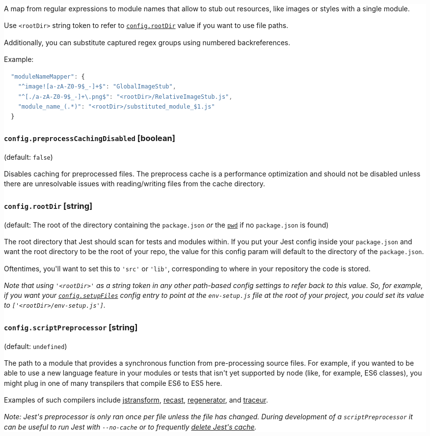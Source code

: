 A map from regular expressions to module names that allow to stub out resources, like images or styles with a single module.

Use `<rootDir>` string token to refer to [`config.rootDir`](http://facebook.github.io/jest/docs/api.html#config-rootdir-string) value if you want to use file paths.

Additionally, you can substitute captured regex groups using numbered backreferences.

Example:
```js
  "moduleNameMapper": {
    "^image![a-zA-Z0-9$_-]+$": "GlobalImageStub",
    "^[./a-zA-Z0-9$_-]+\.png$": "<rootDir>/RelativeImageStub.js",
    "module_name_(.*)": "<rootDir>/substituted_module_$1.js"
  }
```

### `config.preprocessCachingDisabled` [boolean]
(default: `false`)

Disables caching for preprocessed files. The preprocess cache is a performance optimization and should not be disabled unless there are unresolvable issues with reading/writing files from the cache directory.

### `config.rootDir` [string]
(default: The root of the directory containing the `package.json` *or* the [`pwd`](http://en.wikipedia.org/wiki/Pwd) if no `package.json` is found)

The root directory that Jest should scan for tests and modules within. If you put your Jest config inside your `package.json` and want the root directory to be the root of your repo, the value for this config param will default to the directory of the `package.json`.

Oftentimes, you'll want to set this to `'src'` or `'lib'`, corresponding to where in your repository the code is stored.

*Note that using `'<rootDir>'` as a string token in any other path-based config settings to refer back to this value. So, for example, if you want your [`config.setupFiles`](http://facebook.github.io/jest/docs/api.html#config-setupfiles-array) config entry to point at the `env-setup.js` file at the root of your project, you could set its value to `['<rootDir>/env-setup.js']`.*

### `config.scriptPreprocessor` [string]
(default: `undefined`)

The path to a module that provides a synchronous function from pre-processing source files. For example, if you wanted to be able to use a new language feature in your modules or tests that isn't yet supported by node (like, for example, ES6 classes), you might plug in one of many transpilers that compile ES6 to ES5 here.

Examples of such compilers include [jstransform](http://github.com/facebook/jstransform), [recast](http://github.com/benjamn/recast), [regenerator](http://github.com/facebook/regenerator), and [traceur](https://github.com/google/traceur-compiler).

*Note: Jest's preprocessor is only ran once per file unless the file has changed. During development of a `scriptPreprocessor` it can be useful to run Jest with `--no-cache` or to frequently [delete Jest's cache](http://facebook.github.io/jest/docs/troubleshooting.html#caching-issues).*
